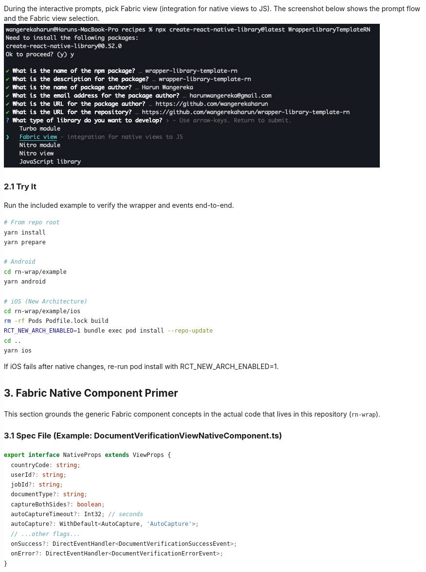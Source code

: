 During the interactive prompts, pick Fabric view (integration for native views to JS). The screenshot below shows the prompt flow and the Fabric view selection.
![create-react-native-library prompts — choose “Fabric view”](./Screenshot%202025-08-09%20at%2010.10.51.png)

### 2.1 Try It

Run the included example to verify the wrapper and events end-to-end.

```bash
# From repo root
yarn install
yarn prepare

# Android
cd rn-wrap/example
yarn android

# iOS (New Architecture)
cd rn-wrap/example/ios
rm -rf Pods Podfile.lock build
RCT_NEW_ARCH_ENABLED=1 bundle exec pod install --repo-update
cd ..
yarn ios
```

If iOS fails after native changes, re-run pod install with RCT_NEW_ARCH_ENABLED=1.

## 3. Fabric Native Component Primer
<a id="fabric-primer"></a>

This section grounds the generic Fabric component concepts in the actual code that lives in this repository (`rn-wrap`).

### 3.1 Spec File (Example: DocumentVerificationViewNativeComponent.ts)
```ts
export interface NativeProps extends ViewProps {
  countryCode: string;
  userId?: string;
  jobId?: string;
  documentType?: string;
  captureBothSides?: boolean;
  autoCaptureTimeout?: Int32; // seconds
  autoCapture?: WithDefault<AutoCapture, 'AutoCapture'>;
  // ...other flags...
  onSuccess?: DirectEventHandler<DocumentVerificationSuccessEvent>;
  onError?: DirectEventHandler<DocumentVerificationErrorEvent>;
}

```